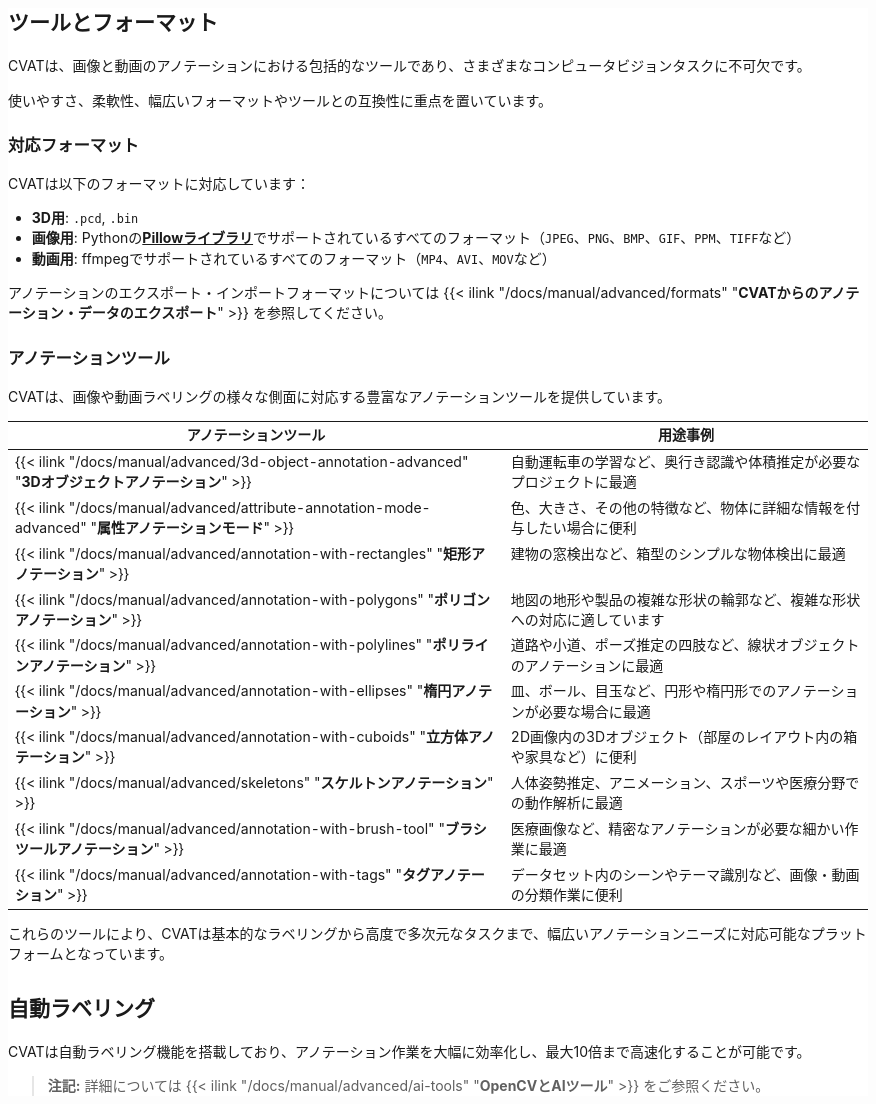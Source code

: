 ## ツールとフォーマット

CVATは、画像と動画のアノテーションにおける包括的なツールであり、さまざまなコンピュータビジョンタスクに不可欠です。

使いやすさ、柔軟性、幅広いフォーマットやツールとの互換性に重点を置いています。

### 対応フォーマット

CVATは以下のフォーマットに対応しています：

- **3D用**: `.pcd`, `.bin`
- **画像用**: Pythonの[**Pillowライブラリ**](https://pillow.readthedocs.io/en/stable/handbook/image-file-formats.html)でサポートされているすべてのフォーマット（`JPEG`、`PNG`、`BMP`、`GIF`、`PPM`、`TIFF`など）
- **動画用**: ffmpegでサポートされているすべてのフォーマット（`MP4`、`AVI`、`MOV`など）

アノテーションのエクスポート・インポートフォーマットについては
{{< ilink "/docs/manual/advanced/formats" "**CVATからのアノテーション・データのエクスポート**" >}}
を参照してください。

### アノテーションツール

CVATは、画像や動画ラベリングの様々な側面に対応する豊富なアノテーションツールを提供しています。



| アノテーションツール                                                                                          | 用途事例                                                                                                      |
| ------------------------------------------------------------------------------------------------------------- | ------------------------------------------------------------------------------------------------------------- |
| {{< ilink "/docs/manual/advanced/3d-object-annotation-advanced" "**3Dオブジェクトアノテーション**" >}}           | 自動運転車の学習など、奥行き認識や体積推定が必要なプロジェクトに最適                                          |
| {{< ilink "/docs/manual/advanced/attribute-annotation-mode-advanced" "**属性アノテーションモード**" >}}         | 色、大きさ、その他の特徴など、物体に詳細な情報を付与したい場合に便利                                           |
| {{< ilink "/docs/manual/advanced/annotation-with-rectangles" "**矩形アノテーション**" >}}                      | 建物の窓検出など、箱型のシンプルな物体検出に最適                                                             |
| {{< ilink "/docs/manual/advanced/annotation-with-polygons" "**ポリゴンアノテーション**" >}}                    | 地図の地形や製品の複雑な形状の輪郭など、複雑な形状への対応に適しています                                      |
| {{< ilink "/docs/manual/advanced/annotation-with-polylines" "**ポリラインアノテーション**" >}}                  | 道路や小道、ポーズ推定の四肢など、線状オブジェクトのアノテーションに最適                                      |
| {{< ilink "/docs/manual/advanced/annotation-with-ellipses" "**楕円アノテーション**" >}}                        | 皿、ボール、目玉など、円形や楕円形でのアノテーションが必要な場合に最適                                        |
| {{< ilink "/docs/manual/advanced/annotation-with-cuboids" "**立方体アノテーション**" >}}                        | 2D画像内の3Dオブジェクト（部屋のレイアウト内の箱や家具など）に便利                                            |
| {{< ilink "/docs/manual/advanced/skeletons" "**スケルトンアノテーション**" >}}                                  | 人体姿勢推定、アニメーション、スポーツや医療分野での動作解析に最適                                           |
| {{< ilink "/docs/manual/advanced/annotation-with-brush-tool" "**ブラシツールアノテーション**" >}}               | 医療画像など、精密なアノテーションが必要な細かい作業に最適                                                    |
| {{< ilink "/docs/manual/advanced/annotation-with-tags" "**タグアノテーション**" >}}                            | データセット内のシーンやテーマ識別など、画像・動画の分類作業に便利                                            |



これらのツールにより、CVATは基本的なラベリングから高度で多次元なタスクまで、幅広いアノテーションニーズに対応可能なプラットフォームとなっています。

## 自動ラベリング

CVATは自動ラベリング機能を搭載しており、アノテーション作業を大幅に効率化し、最大10倍まで高速化することが可能です。

> **注記:**
> 詳細については
> {{< ilink "/docs/manual/advanced/ai-tools" "**OpenCVとAIツール**" >}}
> をご参照ください。
